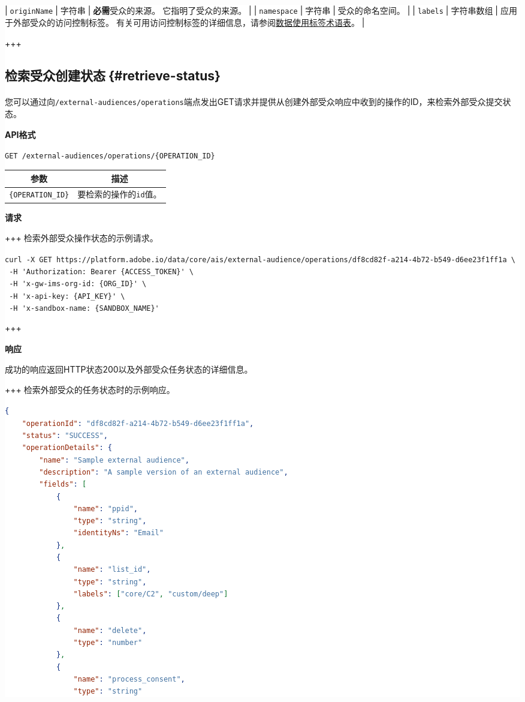 | `originName` | 字符串 | **必需**&#x200B;受众的来源。 它指明了受众的来源。 |
| `namespace` | 字符串 | 受众的命名空间。 |
| `labels` | 字符串数组 | 应用于外部受众的访问控制标签。 有关可用访问控制标签的详细信息，请参阅[数据使用标签术语表](/help/data-governance/labels/reference.md)。 |


+++

## 检索受众创建状态 {#retrieve-status}

您可以通过向`/external-audiences/operations`端点发出GET请求并提供从创建外部受众响应中收到的操作的ID，来检索外部受众提交状态。

**API格式**

```http
GET /external-audiences/operations/{OPERATION_ID}
```

| 参数 | 描述 |
| --------- | ----------- |
| `{OPERATION_ID}` | 要检索的操作的`id`值。 |

**请求**

+++ 检索外部受众操作状态的示例请求。

```shell
curl -X GET https://platform.adobe.io/data/core/ais/external-audience/operations/df8cd82f-a214-4b72-b549-d6ee23f1ff1a \
 -H 'Authorization: Bearer {ACCESS_TOKEN}' \
 -H 'x-gw-ims-org-id: {ORG_ID}' \
 -H 'x-api-key: {API_KEY}' \
 -H 'x-sandbox-name: {SANDBOX_NAME}'
```

+++

**响应**

成功的响应返回HTTP状态200以及外部受众任务状态的详细信息。

+++ 检索外部受众的任务状态时的示例响应。

```json
{
    "operationId": "df8cd82f-a214-4b72-b549-d6ee23f1ff1a",
    "status": "SUCCESS",
    "operationDetails": {
        "name": "Sample external audience",
        "description": "A sample version of an external audience",
        "fields": [
            {
                "name": "ppid",
                "type": "string",
                "identityNs": "Email"
            },
            {
                "name": "list_id",
                "type": "string",
                "labels": ["core/C2", "custom/deep"]
            },
            {
                "name": "delete",
                "type": "number"
            },
            {
                "name": "process_consent",
                "type": "string"
```